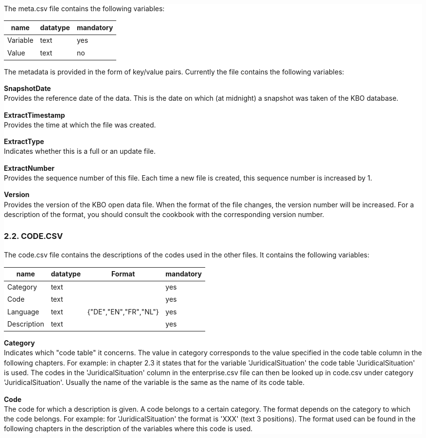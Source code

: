 The meta.csv file contains the following variables:

| name | datatype | mandatory |
|------|----------|-----------|
| Variable | text | yes |
| Value | text | no |

The metadata is provided in the form of key/value pairs. Currently the file contains the following variables:

**SnapshotDate**  
Provides the reference date of the data. This is the date on which (at midnight) a snapshot was taken of the KBO database.

**ExtractTimestamp**  
Provides the time at which the file was created.

**ExtractType**  
Indicates whether this is a full or an update file.

**ExtractNumber**  
Provides the sequence number of this file. Each time a new file is created, this sequence number is increased by 1.

**Version**  
Provides the version of the KBO open data file. When the format of the file changes, the version number will be increased. For a description of the format, you should consult the cookbook with the corresponding version number.

### 2.2. CODE.CSV

The code.csv file contains the descriptions of the codes used in the other files. It contains the following variables:

| name | datatype | Format | mandatory |
|------|----------|--------|-----------|
| Category | text | | yes |
| Code | text | | yes |
| Language | text | {"DE","EN","FR","NL"} | yes |
| Description | text | | yes |

**Category**  
Indicates which "code table" it concerns. The value in category corresponds to the value specified in the code table column in the following chapters. For example: in chapter 2.3 it states that for the variable 'JuridicalSituation' the code table 'JuridicalSituation' is used. The codes in the 'JuridicalSituation' column in the enterprise.csv file can then be looked up in code.csv under category 'JuridicalSituation'. Usually the name of the variable is the same as the name of its code table.

**Code**  
The code for which a description is given. A code belongs to a certain category. The format depends on the category to which the code belongs. For example: for 'JuridicalSituation' the format is 'XXX' (text 3 positions). The format used can be found in the following chapters in the description of the variables where this code is used.
